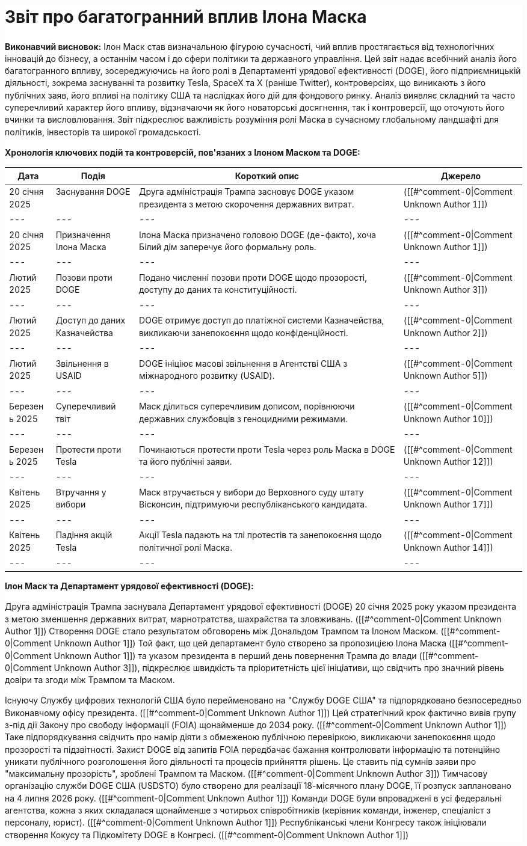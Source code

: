 # **Звіт про багатогранний вплив Ілона Маска**

**Виконавчий висновок:** Ілон Маск став визначальною фігурою сучасності, чий вплив простягається від технологічних інновацій до бізнесу, а останнім часом і до сфери політики та державного управління. Цей звіт надає всебічний аналіз його багатогранного впливу, зосереджуючись на його ролі в Департаменті урядової ефективності (DOGE), його підприємницькій діяльності, зокрема заснуванні та розвитку Tesla, SpaceX та X (раніше Twitter), контроверсіях, що виникають з його публічних заяв, його впливі на політику США та наслідках його дій для фондового ринку. Аналіз виявляє складний та часто суперечливий характер його впливу, відзначаючи як його новаторські досягнення, так і контроверсії, що оточують його вчинки та висловлювання. Звіт підкреслює важливість розуміння ролі Маска в сучасному глобальному ландшафті для політиків, інвесторів та широкої громадськості.

**Хронологія ключових подій та контроверсій, пов'язаних з Ілоном Маском та DOGE:**

|**Дата**|**Подія**|**Короткий опис**|**Джерело**|
|---|---|---|---|
|20 січня 2025|Заснування DOGE|Друга адміністрація Трампа засновує DOGE указом президента з метою скорочення державних витрат.|([[#^comment-0\|Comment Unknown Author 1]])|
|---|---|---|---|
|20 січня 2025|Призначення Ілона Маска|Ілона Маска призначено головою DOGE (де-факто), хоча Білий дім заперечує його формальну роль.|([[#^comment-0\|Comment Unknown Author 1]])|
|---|---|---|---|
|Лютий 2025|Позови проти DOGE|Подано численні позови проти DOGE щодо прозорості, доступу до даних та конституційності.|([[#^comment-0\|Comment Unknown Author 3]])|
|---|---|---|---|
|Лютий 2025|Доступ до даних Казначейства|DOGE отримує доступ до платіжної системи Казначейства, викликаючи занепокоєння щодо конфіденційності.|([[#^comment-0\|Comment Unknown Author 2]])|
|---|---|---|---|
|Лютий 2025|Звільнення в USAID|DOGE ініціює масові звільнення в Агентстві США з міжнародного розвитку (USAID).|([[#^comment-0\|Comment Unknown Author 5]])|
|---|---|---|---|
|Березень 2025|Суперечливий твіт|Маск ділиться суперечливим дописом, порівнюючи державних службовців з геноцидними режимами.|([[#^comment-0\|Comment Unknown Author 10]])|
|---|---|---|---|
|Березень 2025|Протести проти Tesla|Починаються протести проти Tesla через роль Маска в DOGE та його публічні заяви.|([[#^comment-0\|Comment Unknown Author 12]])|
|---|---|---|---|
|Квітень 2025|Втручання у вибори|Маск втручається у вибори до Верховного суду штату Вісконсин, підтримуючи республіканського кандидата.|([[#^comment-0\|Comment Unknown Author 17]])|
|---|---|---|---|
|Квітень 2025|Падіння акцій Tesla|Акції Tesla падають на тлі протестів та занепокоєння щодо політичної ролі Маска.|([[#^comment-0\|Comment Unknown Author 14]])|
|---|---|---|---|

**Ілон Маск та Департамент урядової ефективності (DOGE):**

Друга адміністрація Трампа заснувала Департамент урядової ефективності (DOGE) 20 січня 2025 року указом президента з метою зменшення державних витрат, марнотратства, шахрайства та зловживань. ([[#^comment-0|Comment Unknown Author 1]]) Створення DOGE стало результатом обговорень між Дональдом Трампом та Ілоном Маском. ([[#^comment-0|Comment Unknown Author 1]]) Той факт, що цей департамент було створено за пропозицією Ілона Маска  ([[#^comment-0|Comment Unknown Author 1]]) та указом президента в перший день повернення Трампа до влади  ([[#^comment-0|Comment Unknown Author 3]]), підкреслює швидкість та пріоритетність цієї ініціативи, що свідчить про значний рівень довіри та згоди між Трампом та Маском.

Існуючу Службу цифрових технологій США було перейменовано на "Службу DOGE США" та підпорядковано безпосередньо Виконавчому офісу президента. ([[#^comment-0|Comment Unknown Author 1]]) Цей стратегічний крок фактично вивів групу з-під дії Закону про свободу інформації (FOIA) щонайменше до 2034 року. ([[#^comment-0|Comment Unknown Author 1]]) Таке підпорядкування свідчить про намір діяти з обмеженою публічною перевіркою, викликаючи занепокоєння щодо прозорості та підзвітності. Захист DOGE від запитів FOIA передбачає бажання контролювати інформацію та потенційно уникати публічного розголошення його діяльності та процесів прийняття рішень. Це ставить під сумнів заяви про "максимальну прозорість", зроблені Трампом та Маском. ([[#^comment-0|Comment Unknown Author 3]]) Тимчасову організацію служби DOGE США (USDSTO) було створено для реалізації 18-місячного плану DOGE, її розпуск заплановано на 4 липня 2026 року. ([[#^comment-0|Comment Unknown Author 1]]) Команди DOGE були впроваджені в усі федеральні агентства, кожна з яких складалася щонайменше з чотирьох співробітників (керівник команди, інженер, спеціаліст з персоналу, юрист). ([[#^comment-0|Comment Unknown Author 1]]) Республіканські члени Конгресу також ініціювали створення Кокусу та Підкомітету DOGE в Конгресі. ([[#^comment-0|Comment Unknown Author 1]])
